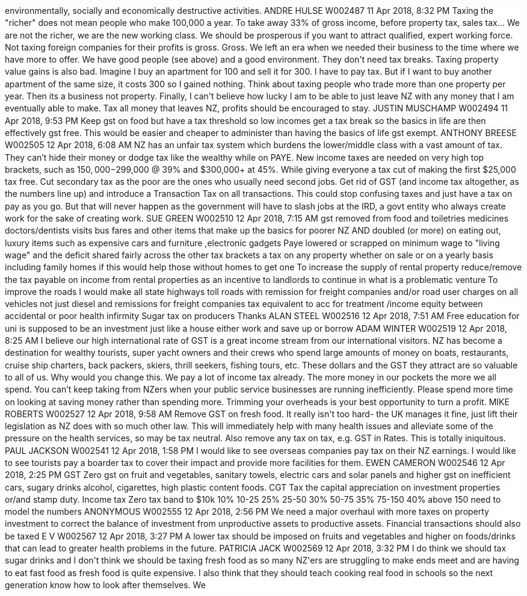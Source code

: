 environmentally, socially and economically destructive activities. ANDRE HULSE W002487 11 Apr 2018, 8:32 PM Taxing the "richer" does not mean people who make 100,000 a year. To take away 33% of gross income, before property tax, sales tax... We are not the richer, we are the new working class. We should be prosperous if you want to attract qualified, expert working force. Not taxing foreign companies for their profits is gross. Gross. We left an era when we needed their business to the time where we have more to offer. We have good people (see above) and a good environment. They don't need tax breaks. Taxing property value gains is also bad. Imagine I buy an apartment for 100 and sell it for 300. I have to pay tax. But if I want to buy another apartment of the same size, it costs 300 so I gained nothing. Think about taxing people who trade more than one property per year. Then its a business not property. Finally, I can't believe how lucky I am to be able to just leave NZ with any money that I am eventually able to make. Tax all money that leaves NZ, profits should be encouraged to stay. JUSTIN MUSCHAMP W002494 11 Apr 2018, 9:53 PM Keep gst on food but have a tax threshold so low incomes get a tax break so the basics in life are then effectively gst free. This would be easier and cheaper to administer than having the basics of life gst exempt. ANTHONY BREESE W002505 12 Apr 2018, 6:08 AM NZ has an unfair tax system which burdens the lower/middle class with a vast amount of tax. They can’t hide their money or dodge tax like the wealthy while on PAYE. New income taxes are needed on very high top brackets, such as $150,000-$299,000 @ 39% and $300,000+ at 45%. While giving everyone a tax cut of making the first $25,000 tax free. Cut secondary tax as the poor are the ones who usually need second jobs. Get rid of GST (and income tax altogether, as the numbers line up) and introduce a Transaction Tax on all transactions. This could stop confusing taxes and just have a tax on pay as you go. But that will never happen as the government will have to slash jobs at the IRD, a govt entity who always create work for the sake of creating work. SUE GREEN W002510 12 Apr 2018, 7:15 AM gst removed from food and toiletries medicines doctors/dentists visits bus fares and other items that make up the basics for poorer NZ AND doubled (or more) on eating out, luxury items such as expensive cars and furniture ,electronic gadgets Paye lowered or scrapped on minimum wage to "living wage" and the deficit shared fairly across the other tax brackets a tax on any property whether on sale or on a yearly basis including family homes if this would help those without homes to get one To increase the supply of rental property reduce/remove the tax payable on income from rental properties as an incentive to landlords to continue in what is a problematic venture To improve the roads I would make all state highways toll roads with remission for freight companies and/or road user charges on all vehicles not just diesel and remissions for freight companies tax equivalent to acc for treatment /income equity between accidental or poor health infirmity Sugar tax on producers Thanks ALAN STEEL W002516 12 Apr 2018, 7:51 AM Free education for uni is supposed to be an investment just like a house either work and save up or borrow ADAM WINTER W002519 12 Apr 2018, 8:25 AM I believe our high international rate of GST is a great income stream from our international visitors. NZ has become a destination for wealthy tourists, super yacht owners and their crews who spend large amounts of money on boats, restaurants, cruise ship charters, back packers, skiers, thrill seekers, fishing tours, etc. These dollars and the GST they attract are so valuable to all of us. Why would you change this. We pay a lot of income tax already. The more money in our pockets the more we all spend. You can’t keep taking from NZers when your public service businesses are running inefficiently. Please spend more time on looking at saving money rather than spending more. Trimming your overheads is your best opportunity to turn a profit. MIKE ROBERTS W002527 12 Apr 2018, 9:58 AM Remove GST on fresh food. It really isn't too hard- the UK manages it fine, just lift their legislation as NZ does with so much other law. This will immediately help with many health issues and alleviate some of the pressure on the health services, so may be tax neutral. Also remove any tax on tax, e.g. GST in Rates. This is totally iniquitous. PAUL JACKSON W002541 12 Apr 2018, 1:58 PM I would like to see overseas companies pay tax on their NZ earnings. I would like to see tourists pay a boarder tax to cover their impact and provide more facilities for them. EWEN CAMERON W002546 12 Apr 2018, 2:25 PM GST Zero gst on fruit and vegetables, sanitary towels, electric cars and solar panels and higher gst on inefficient cars, sugary drinks alcohol, cigarettes, high plastic content foods. CGT Tax the capital appreciation on investment properties or/and stamp duty. Income tax Zero tax band to $10k 10% 10-25 25% 25-50 30% 50-75 35% 75-150 40% above 150 need to model the numbers ANONYMOUS W002555 12 Apr 2018, 2:56 PM We need a major overhaul with more taxes on property investment to correct the balance of investment from unproductive assets to productive assets. Financial transactions should also be taxed E V W002567 12 Apr 2018, 3:27 PM A lower tax should be imposed on fruits and vegetables and higher on foods/drinks that can lead to greater health problems in the future. PATRICIA JACK W002569 12 Apr 2018, 3:32 PM I do think we should tax sugar drinks and I don't think we should be taxing fresh food as so many NZ'ers are struggling to make ends meet and are having to eat fast food as fresh food is quite expensive. I also think that they should teach cooking real food in schools so the next generation know how to look after themselves. We